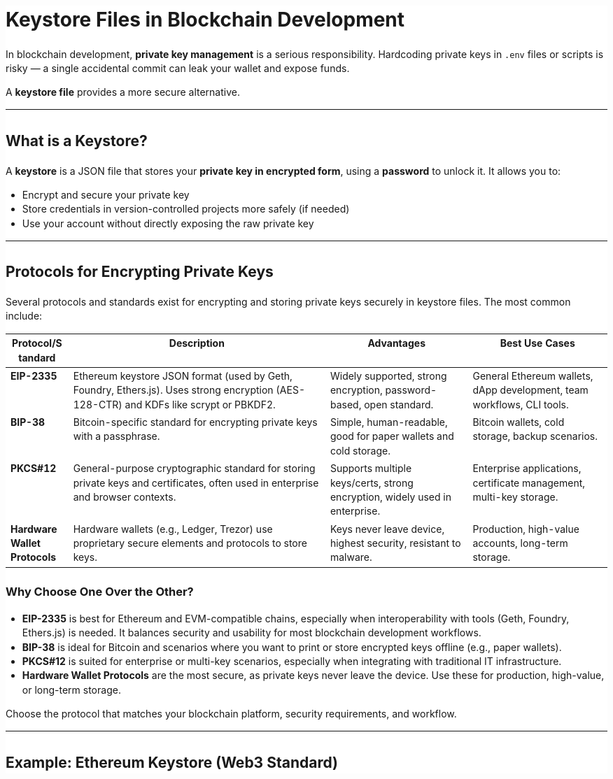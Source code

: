 # Keystore Files in Blockchain Development

In blockchain development, **private key management** is a serious responsibility. Hardcoding private keys in `.env` files or scripts is risky — a single accidental commit can leak your wallet and expose funds.

A **keystore file** provides a more secure alternative.

---

## What is a Keystore?

A **keystore** is a JSON file that stores your **private key in encrypted form**, using a **password** to unlock it. It allows you to:

- Encrypt and secure your private key
- Store credentials in version-controlled projects more safely (if needed)
- Use your account without directly exposing the raw private key

---

## Protocols for Encrypting Private Keys

Several protocols and standards exist for encrypting and storing private keys securely in keystore files. The most common include:

| Protocol/Standard | Description | Advantages | Best Use Cases |
|-------------------|-------------|------------|----------------|
| **EIP-2335**      | Ethereum keystore JSON format (used by Geth, Foundry, Ethers.js). Uses strong encryption (AES-128-CTR) and KDFs like scrypt or PBKDF2. | Widely supported, strong encryption, password-based, open standard. | General Ethereum wallets, dApp development, team workflows, CLI tools. |
| **BIP-38**        | Bitcoin-specific standard for encrypting private keys with a passphrase. | Simple, human-readable, good for paper wallets and cold storage. | Bitcoin wallets, cold storage, backup scenarios. |
| **PKCS#12**       | General-purpose cryptographic standard for storing private keys and certificates, often used in enterprise and browser contexts. | Supports multiple keys/certs, strong encryption, widely used in enterprise. | Enterprise applications, certificate management, multi-key storage. |
| **Hardware Wallet Protocols** | Hardware wallets (e.g., Ledger, Trezor) use proprietary secure elements and protocols to store keys. | Keys never leave device, highest security, resistant to malware. | Production, high-value accounts, long-term storage. |

### Why Choose One Over the Other?

- **EIP-2335** is best for Ethereum and EVM-compatible chains, especially when interoperability with tools (Geth, Foundry, Ethers.js) is needed. It balances security and usability for most blockchain development workflows.
- **BIP-38** is ideal for Bitcoin and scenarios where you want to print or store encrypted keys offline (e.g., paper wallets).
- **PKCS#12** is suited for enterprise or multi-key scenarios, especially when integrating with traditional IT infrastructure.
- **Hardware Wallet Protocols** are the most secure, as private keys never leave the device. Use these for production, high-value, or long-term storage.

Choose the protocol that matches your blockchain platform, security requirements, and workflow.

---

## Example: Ethereum Keystore (Web3 Standard)
